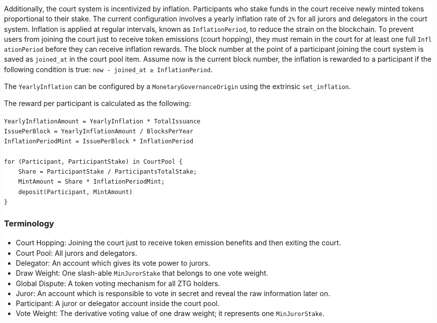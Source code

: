 Additionally, the court system is incentivized by inflation. Participants who
stake funds in the court receive newly minted tokens proportional to their
stake. The current configuration involves a yearly inflation rate of `2%` for
all jurors and delegators in the court system. Inflation is applied at regular
intervals, known as `InflationPeriod`, to reduce the strain on the blockchain.
To prevent users from joining the court just to receive token emissions (court
hopping), they must remain in the court for at least one full `InflationPeriod`
before they can receive inflation rewards. The block number at the point of a
participant joining the court system is saved as `joined_at` in the court pool
item. Assume now is the current block number, the inflation is rewarded to a
participant if the following condition is true:
`now - joined_at ≥ InflationPeriod`.

The `YearlyInflation` can be configured by a `MonetaryGovernanceOrigin` using
the extrinsic `set_inflation`.

The reward per participant is calculated as the following:

```text
YearlyInflationAmount = YearlyInflation * TotalIssuance
IssuePerBlock = YearlyInflationAmount / BlocksPerYear
InflationPeriodMint = IssuePerBlock * InflationPeriod

for (Participant, ParticipantStake) in CourtPool {
    Share = ParticipantStake / ParticipantsTotalStake;
    MintAmount = Share * InflationPeriodMint;
    deposit(Participant, MintAmount)
}
```

### Terminology

- Court Hopping: Joining the court just to receive token emission benefits and
  then exiting the court.
- Court Pool: All jurors and delegators.
- Delegator: An account which gives its vote power to jurors.
- Draw Weight: One slash-able `MinJurorStake` that belongs to one vote weight.
- Global Dispute: A token voting mechanism for all ZTG holders.
- Juror: An account which is responsible to vote in secret and reveal the raw
  information later on.
- Participant: A juror or delegator account inside the court pool.
- Vote Weight: The derivative voting value of one draw weight; it represents one
  `MinJurorStake`.

[kleros]: https://kleros.io/
[_schelling point_]: https://en.wikipedia.org/wiki/Focal_point_(game_theory)
